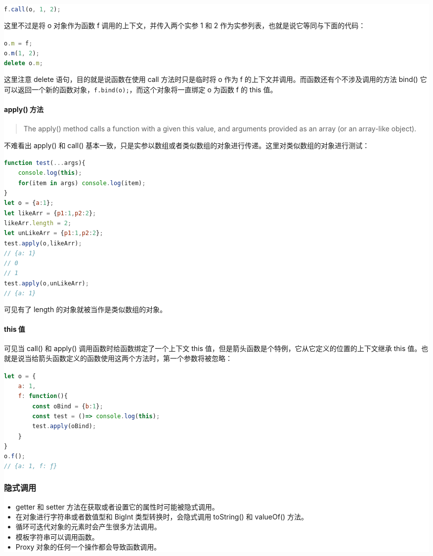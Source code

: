 ```js
f.call(o, 1, 2);
```
这里不过是将 o 对象作为函数 f 调用的上下文，并传入两个实参 1 和 2 作为实参列表，也就是说它等同与下面的代码：
```js
o.m = f;
o.m(1, 2);
delete o.m;
```
这里注意 delete 语句，目的就是说函数在使用 call 方法时只是临时将 o 作为 f 的上下文并调用。而函数还有个不涉及调用的方法 bind() 它可以返回一个新的函数对象，`f.bind(o);`，而这个对象将一直绑定 o 为函数 f 的 this 值。
#### apply() 方法
> The apply() method calls a function with a given this value, and arguments provided as an array (or an array-like object).

不难看出 apply() 和 call() 基本一致，只是实参以数组或者类似数组的对象进行传递。这里对类似数组的对象进行测试：
```js
function test(...args){
    console.log(this);
    for(item in args) console.log(item);
}
let o = {a:1};
let likeArr = {p1:1,p2:2};
likeArr.length = 2;    
let unLikeArr = {p1:1,p2:2};
test.apply(o,likeArr);
// {a: 1}
// 0
// 1
test.apply(o,unLikeArr);
// {a: 1}
```
可见有了 length 的对象就被当作是类似数组的对象。

#### this 值
可见当 call() 和 apply() 调用函数时给函数绑定了一个上下文 this 值，但是箭头函数是个特例，它从它定义的位置的上下文继承 this 值。也就是说当给箭头函数定义的函数使用这两个方法时，第一个参数将被忽略：
```js
let o = {
    a: 1,
    f: function(){
        const oBind = {b:1};
        const test = ()=> console.log(this);
        test.apply(oBind);
    }
}
o.f();
// {a: 1, f: ƒ}
```

### 隐式调用
- getter 和 setter 方法在获取或者设置它的属性时可能被隐式调用。
- 在对象进行字符串或者数值型和 BigInt 类型转换时，会隐式调用 toString() 和 valueOf() 方法。
- 循环可迭代对象的元素时会产生很多方法调用。
- 模板字符串可以调用函数。
- Proxy 对象的任何一个操作都会导致函数调用。
